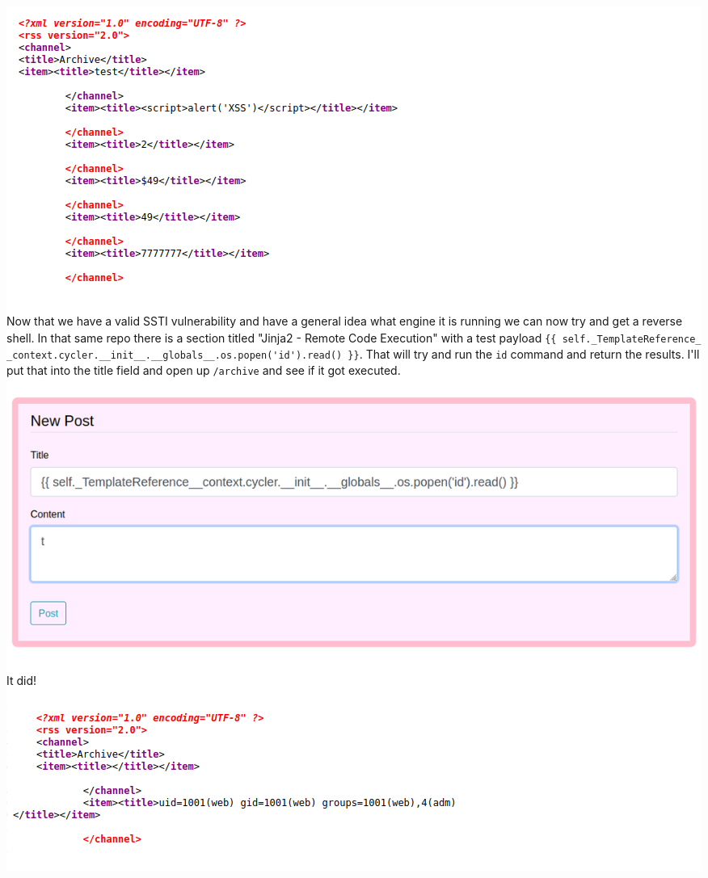 ![Doctor](https://raw.githubusercontent.com/0xZon/0xZon.github.io/main/assets/img/doctor/f17b668dc8504c7082c2eda6b6dc920b.png)

Now that we have a valid SSTI vulnerability and have a general idea what engine it is running we can now try and get a reverse shell. In that same repo there is a section titled "Jinja2 - Remote Code Execution" with a test payload `{{ self._TemplateReference__context.cycler.__init__.__globals__.os.popen('id').read() }}`. That will try and run the `id` command and return the results. I'll put that into the title field and open up `/archive` and see if it got executed.

![Doctor](https://raw.githubusercontent.com/0xZon/0xZon.github.io/main/assets/img/doctor/61c32c239f0b455b9e68a2327b4c3b26.png)


It did!

![Doctor](https://raw.githubusercontent.com/0xZon/0xZon.github.io/main/assets/img/doctor/f85c64c71a63455890ccd9630d2cfc9c.png)
